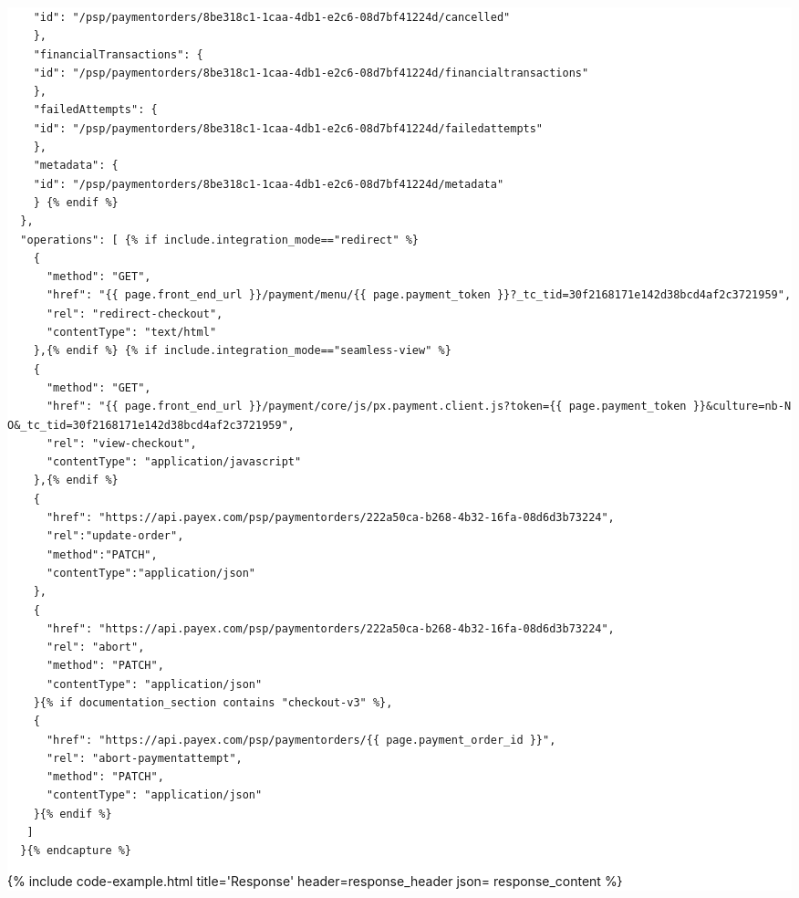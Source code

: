         "id": "/psp/paymentorders/8be318c1-1caa-4db1-e2c6-08d7bf41224d/cancelled"
        },
        "financialTransactions": {
        "id": "/psp/paymentorders/8be318c1-1caa-4db1-e2c6-08d7bf41224d/financialtransactions"
        },
        "failedAttempts": {
        "id": "/psp/paymentorders/8be318c1-1caa-4db1-e2c6-08d7bf41224d/failedattempts"
        },
        "metadata": {
        "id": "/psp/paymentorders/8be318c1-1caa-4db1-e2c6-08d7bf41224d/metadata"
        } {% endif %}
      },
      "operations": [ {% if include.integration_mode=="redirect" %}
        {
          "method": "GET",
          "href": "{{ page.front_end_url }}/payment/menu/{{ page.payment_token }}?_tc_tid=30f2168171e142d38bcd4af2c3721959",
          "rel": "redirect-checkout",
          "contentType": "text/html"
        },{% endif %} {% if include.integration_mode=="seamless-view" %}
        {
          "method": "GET",
          "href": "{{ page.front_end_url }}/payment/core/js/px.payment.client.js?token={{ page.payment_token }}&culture=nb-NO&_tc_tid=30f2168171e142d38bcd4af2c3721959",
          "rel": "view-checkout",
          "contentType": "application/javascript"
        },{% endif %}
        {
          "href": "https://api.payex.com/psp/paymentorders/222a50ca-b268-4b32-16fa-08d6d3b73224",
          "rel":"update-order",
          "method":"PATCH",
          "contentType":"application/json"
        },
        {
          "href": "https://api.payex.com/psp/paymentorders/222a50ca-b268-4b32-16fa-08d6d3b73224",
          "rel": "abort",
          "method": "PATCH",
          "contentType": "application/json"
        }{% if documentation_section contains "checkout-v3" %},
        {
          "href": "https://api.payex.com/psp/paymentorders/{{ page.payment_order_id }}",
          "rel": "abort-paymentattempt",
          "method": "PATCH",
          "contentType": "application/json"
        }{% endif %}
       ]
      }{% endcapture %}

{% include code-example.html
    title='Response'
    header=response_header
    json= response_content
    %}
